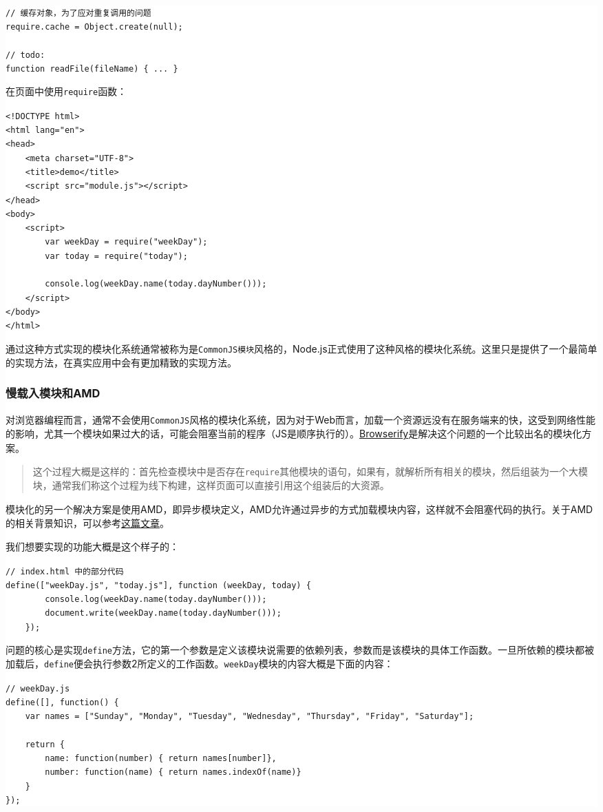 	// 缓存对象，为了应对重复调用的问题	
	require.cache = Object.create(null);

	// todo:
	function readFile(fileName) { ... }

在页面中使用`require`函数：
	
	<!DOCTYPE html>
	<html lang="en">
	<head>
	    <meta charset="UTF-8">
	    <title>demo</title>
	    <script src="module.js"></script>
	</head>
	<body>
	    <script>
	        var weekDay = require("weekDay");
	        var today = require("today");
	
	        console.log(weekDay.name(today.dayNumber()));
	    </script>
	</body>
	</html>

通过这种方式实现的模块化系统通常被称为是`CommonJS模块`风格的，Node.js正式使用了这种风格的模块化系统。这里只是提供了一个最简单的实现方法，在真实应用中会有更加精致的实现方法。

### 慢载入模块和AMD

对浏览器编程而言，通常不会使用`CommonJS`风格的模块化系统，因为对于Web而言，加载一个资源远没有在服务端来的快，这受到网络性能的影响，尤其一个模块如果过大的话，可能会阻塞当前的程序（JS是顺序执行的）。[Browserify](http://browserify.org/)是解决这个问题的一个比较出名的模块化方案。

> 这个过程大概是这样的：首先检查模块中是否存在`require`其他模块的语句，如果有，就解析所有相关的模块，然后组装为一个大模块，通常我们称这个过程为线下构建，这样页面可以直接引用这个组装后的大资源。

模块化的另一个解决方案是使用AMD，即异步模块定义，AMD允许通过异步的方式加载模块内容，这样就不会阻塞代码的执行。关于AMD的相关背景知识，可以参考[这篇文章](http://requirejs.org/docs/whyamd.html)。

我们想要实现的功能大概是这个样子的：

	// index.html 中的部分代码
	define(["weekDay.js", "today.js"], function (weekDay, today) {
	        console.log(weekDay.name(today.dayNumber()));
	        document.write(weekDay.name(today.dayNumber()));
	    });

问题的核心是实现`define`方法，它的第一个参数是定义该模块说需要的依赖列表，参数而是该模块的具体工作函数。一旦所依赖的模块都被加载后，`define`便会执行参数2所定义的工作函数。`weekDay`模块的内容大概是下面的内容：

	// weekDay.js
	define([], function() {
	    var names = ["Sunday", "Monday", "Tuesday", "Wednesday", "Thursday", "Friday", "Saturday"];
	
	    return {
	        name: function(number) { return names[number]},
	        number: function(name) { return names.indexOf(name)}
	    }
	});
